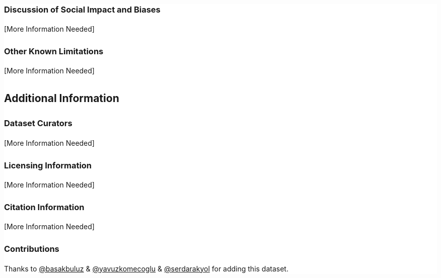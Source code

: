 ### Discussion of Social Impact and Biases

[More Information Needed]

### Other Known Limitations

[More Information Needed]

## Additional Information

### Dataset Curators

[More Information Needed]

### Licensing Information

[More Information Needed]

### Citation Information

[More Information Needed]

### Contributions

Thanks to [@basakbuluz](https://github.com/basakbuluz) & [@yavuzkomecoglu](https://github.com/yavuzkomecoglu) & [@serdarakyol](https://github.com/serdarakyol/) for adding this dataset.
